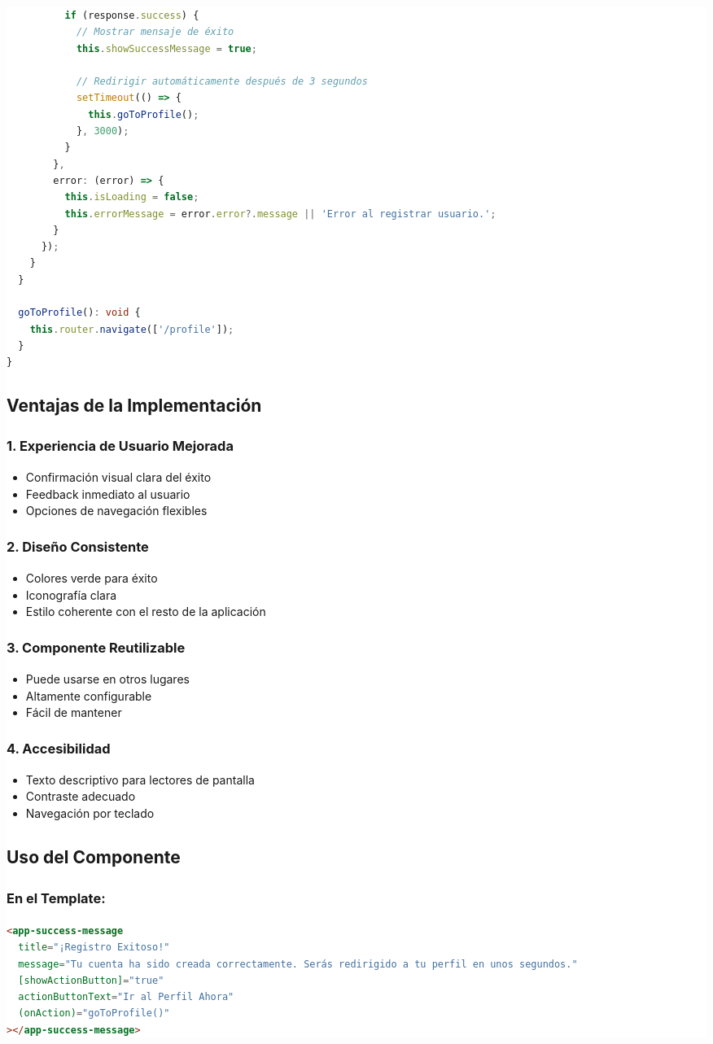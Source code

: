 ```typescript
          if (response.success) {
            // Mostrar mensaje de éxito
            this.showSuccessMessage = true;
            
            // Redirigir automáticamente después de 3 segundos
            setTimeout(() => {
              this.goToProfile();
            }, 3000);
          }
        },
        error: (error) => {
          this.isLoading = false;
          this.errorMessage = error.error?.message || 'Error al registrar usuario.';
        }
      });
    }
  }

  goToProfile(): void {
    this.router.navigate(['/profile']);
  }
}
```

## Ventajas de la Implementación

### 1. **Experiencia de Usuario Mejorada**
- Confirmación visual clara del éxito
- Feedback inmediato al usuario
- Opciones de navegación flexibles

### 2. **Diseño Consistente**
- Colores verde para éxito
- Iconografía clara
- Estilo coherente con el resto de la aplicación

### 3. **Componente Reutilizable**
- Puede usarse en otros lugares
- Altamente configurable
- Fácil de mantener

### 4. **Accesibilidad**
- Texto descriptivo para lectores de pantalla
- Contraste adecuado
- Navegación por teclado

## Uso del Componente

### En el Template:
```html
<app-success-message 
  title="¡Registro Exitoso!"
  message="Tu cuenta ha sido creada correctamente. Serás redirigido a tu perfil en unos segundos."
  [showActionButton]="true"
  actionButtonText="Ir al Perfil Ahora"
  (onAction)="goToProfile()"
></app-success-message>
```

